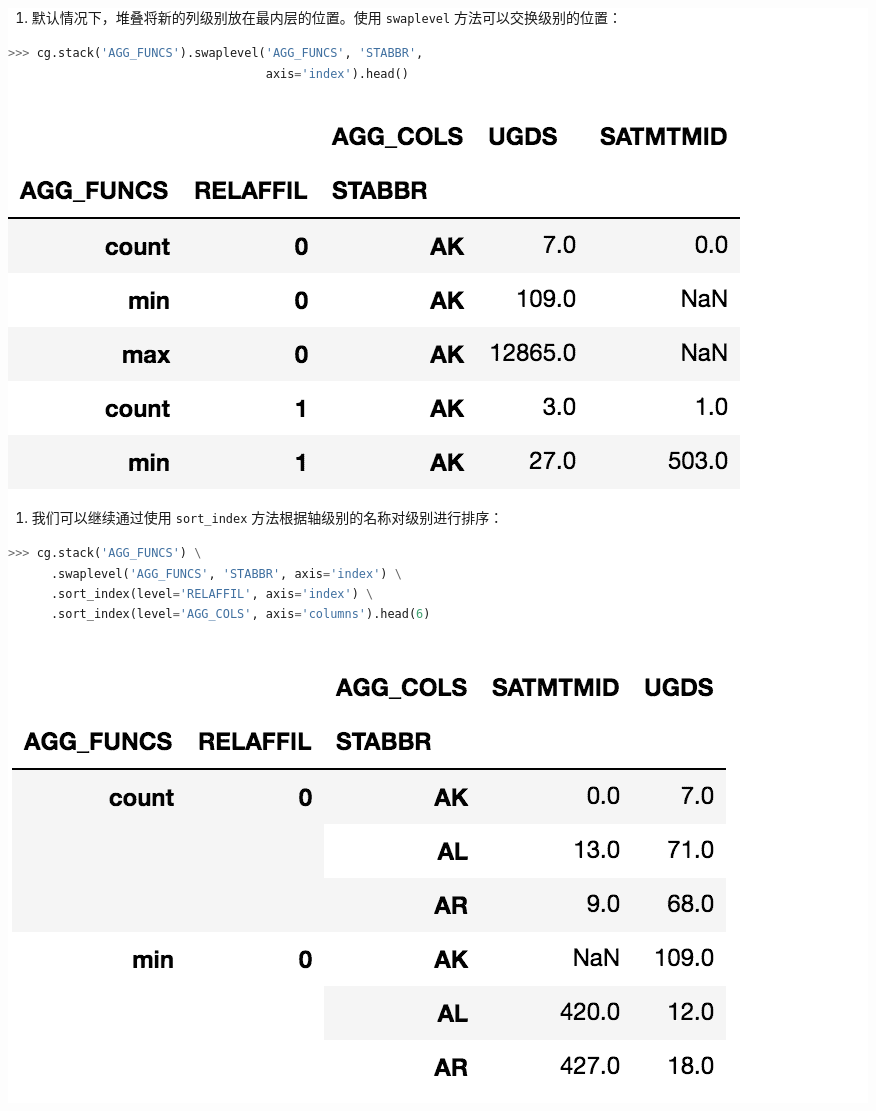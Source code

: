 1.  默认情况下，堆叠将新的列级别放在最内层的位置。使用 `swaplevel` 方法可以交换级别的位置：

```py
>>> cg.stack('AGG_FUNCS').swaplevel('AGG_FUNCS', 'STABBR',
                                    axis='index').head()
```

![](img/77c9ed9a-de64-4f3f-89ce-eb0ef47617a3.png)

1.  我们可以继续通过使用 `sort_index` 方法根据轴级别的名称对级别进行排序：

```py
>>> cg.stack('AGG_FUNCS') \
      .swaplevel('AGG_FUNCS', 'STABBR', axis='index') \
      .sort_index(level='RELAFFIL', axis='index') \
      .sort_index(level='AGG_COLS', axis='columns').head(6)
```

![](img/f83a1be9-1118-4ce7-9b80-e374e3d0c29e.png)
